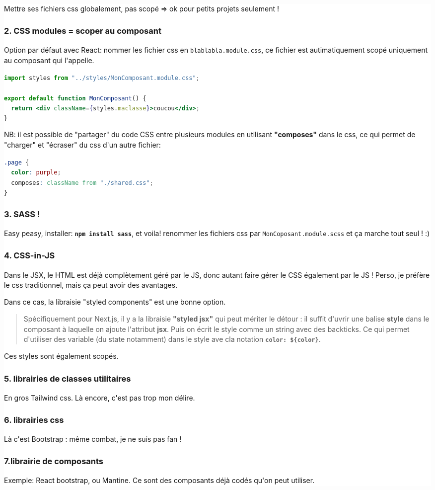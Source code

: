 Mettre ses fichiers css globalement, pas scopé => ok pour petits projets seulement !

### 2. CSS modules = scoper au composant

Option par défaut avec React: nommer les fichier css en `blablabla.module.css`, ce fichier est autimatiquement scopé uniquement au composant qui l'appelle.

```jsx
import styles from "../styles/MonComposant.module.css";

export default function MonComposant() {
  return <div className={styles.maclasse}>coucou</div>;
}
```

NB: il est possible de "partager" du code CSS entre plusieurs modules en utilisant **"composes"** dans le css, ce qui permet de "charger" et "écraser" du css d'un autre fichier:

```css
.page {
  color: purple;
  composes: className from "./shared.css";
}
```

### 3. SASS !

Easy peasy, installer: **`npm install sass`**, et voila! renommer les fichiers css par `MonCoposant.module.scss` et ça marche tout seul ! :)

### 4. CSS-in-JS

Dans le JSX, le HTML est déjà complètement géré par le JS, donc autant faire gérer le CSS également par le JS !
Perso, je préfère le css traditionnel, mais ça peut avoir des avantages.

Dans ce cas, la libraisie "styled components" est une bonne option.

> Spécifiquement pour Next.js, il y a la libraisie **"styled jsx"** qui peut mériter le détour : il suffit d'uvrir une balise **style** dans le composant à laquelle on ajoute l'attribut **jsx**. Puis on écrit le style comme un string avec des backticks. Ce qui permet d'utiliser des variable (du state notamment) dans le style ave cla notation **`color: ${color}`**.

Ces styles sont également scopés.

### 5. librairies de classes utilitaires

En gros Tailwind css. Là encore, c'est pas trop mon délire.

### 6. librairies css

Là c'est Bootstrap : même combat, je ne suis pas fan !

### 7.librairie de composants

Exemple: React bootstrap, ou Mantine. Ce sont des composants déjà codés qu'on peut utiliser.
